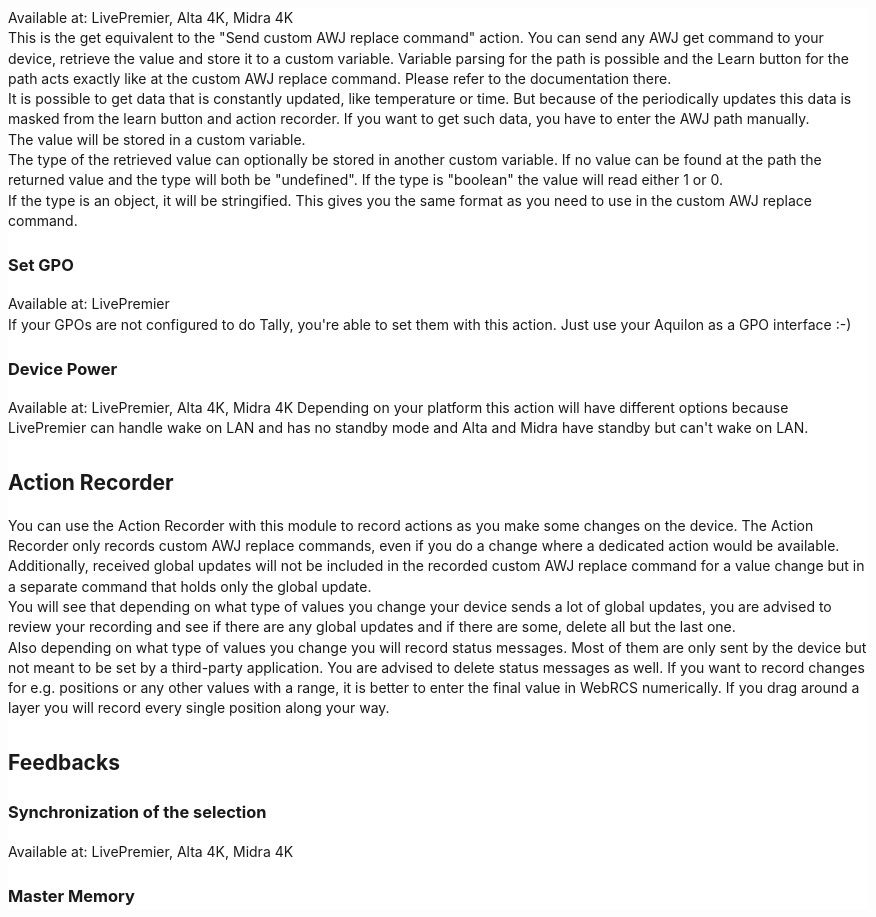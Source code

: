 Available at: LivePremier, Alta 4K, Midra 4K  
This is the get equivalent to the "Send custom AWJ replace command" action. You can send any AWJ get command to your device, retrieve the value and store it to a custom variable.
Variable parsing for the path is possible and the Learn button for the path acts exactly like at the custom AWJ replace command. Please refer to the documentation there.  
It is possible to get data that is constantly updated, like temperature or time. But because of the periodically updates this data is masked from the learn button and action recorder. If you want to get such data, you have to enter the AWJ path manually.  
The value will be stored in a custom variable.  
The type of the retrieved value can optionally be stored in another custom variable.
If no value can be found at the path the returned value and the type will both be "undefined".
If the type is "boolean" the value will read either 1 or 0.  
If the type is an object, it will be stringified. This gives you the same format as you need to use in the custom AWJ replace command.

### Set GPO

Available at: LivePremier  
If your GPOs are not configured to do Tally, you're able to set them with this action. Just use your Aquilon as a GPO interface :-)

### Device Power

Available at: LivePremier, Alta 4K, Midra 4K
Depending on your platform this action will have different options because LivePremier can handle wake on LAN and has no standby mode and Alta and Midra have standby but can't wake on LAN.

## Action Recorder

You can use the Action Recorder with this module to record actions as you make some changes on the device. The Action Recorder only records custom AWJ replace commands, even if you do a change where a dedicated action would be available. Additionally, received global updates will not be included in the recorded custom AWJ replace command for a value change but in a separate command that holds only the global update.  
You will see that depending on what type of values you change your device sends a lot of global updates, you are advised to review your recording and see if there are any global updates and if there are some, delete all but the last one.  
Also depending on what type of values you change you will record status messages. Most of them are only sent by the device but not meant to be set by a third-party application. You are advised to delete status messages as well.
If you want to record changes for e.g. positions or any other values with a range, it is better to enter the final value in WebRCS numerically. If you drag around a layer you will record every single position along your way.

## <a name="feedbacks"></a>Feedbacks

### Synchronization of the selection

Available at: LivePremier, Alta 4K, Midra 4K

### Master Memory
